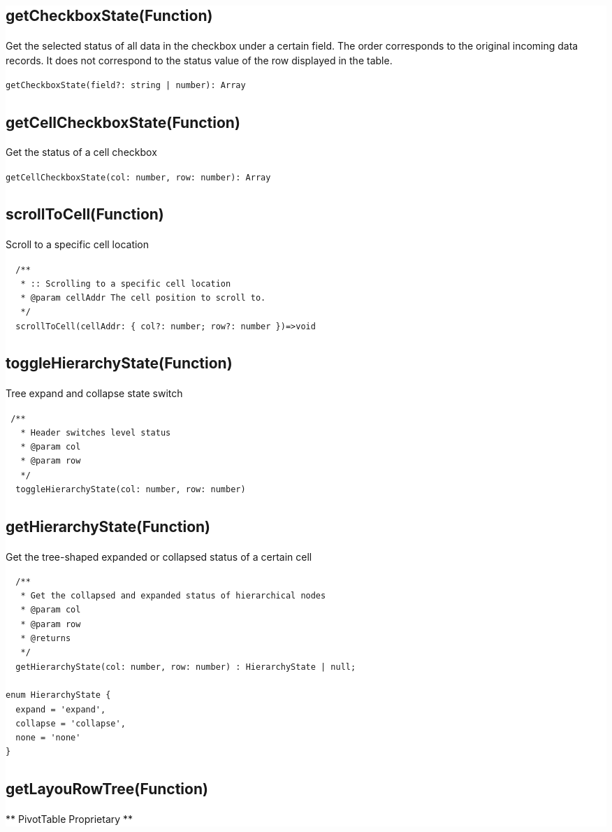## getCheckboxState(Function)
Get the selected status of all data in the checkbox under a certain field. The order corresponds to the original incoming data records. It does not correspond to the status value of the row displayed in the table.
```
getCheckboxState(field?: string | number): Array
```

## getCellCheckboxState(Function)
Get the status of a cell checkbox
```
getCellCheckboxState(col: number, row: number): Array
```

## scrollToCell(Function)

Scroll to a specific cell location

```
  /**
   * :: Scrolling to a specific cell location
   * @param cellAddr The cell position to scroll to.
   */
  scrollToCell(cellAddr: { col?: number; row?: number })=>void
```
## toggleHierarchyState(Function)
Tree expand and collapse state switch
```
 /**
   * Header switches level status
   * @param col
   * @param row
   */
  toggleHierarchyState(col: number, row: number)
```
## getHierarchyState(Function)
Get the tree-shaped expanded or collapsed status of a certain cell
```
  /**
   * Get the collapsed and expanded status of hierarchical nodes
   * @param col
   * @param row
   * @returns
   */
  getHierarchyState(col: number, row: number) : HierarchyState | null;

enum HierarchyState {
  expand = 'expand',
  collapse = 'collapse',
  none = 'none'
}
```
## getLayouRowTree(Function)
** PivotTable Proprietary **

